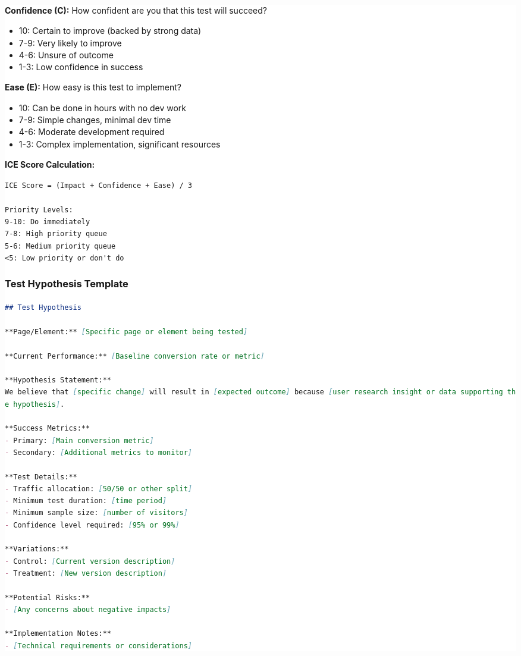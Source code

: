 **Confidence (C):** How confident are you that this test will succeed?
- 10: Certain to improve (backed by strong data)
- 7-9: Very likely to improve
- 4-6: Unsure of outcome
- 1-3: Low confidence in success

**Ease (E):** How easy is this test to implement?
- 10: Can be done in hours with no dev work
- 7-9: Simple changes, minimal dev time
- 4-6: Moderate development required
- 1-3: Complex implementation, significant resources

**ICE Score Calculation:**
```
ICE Score = (Impact + Confidence + Ease) / 3

Priority Levels:
9-10: Do immediately
7-8: High priority queue
5-6: Medium priority queue
<5: Low priority or don't do
```

### Test Hypothesis Template

```markdown
## Test Hypothesis

**Page/Element:** [Specific page or element being tested]

**Current Performance:** [Baseline conversion rate or metric]

**Hypothesis Statement:**
We believe that [specific change] will result in [expected outcome] because [user research insight or data supporting the hypothesis].

**Success Metrics:**
- Primary: [Main conversion metric]
- Secondary: [Additional metrics to monitor]

**Test Details:**
- Traffic allocation: [50/50 or other split]
- Minimum test duration: [time period]
- Minimum sample size: [number of visitors]
- Confidence level required: [95% or 99%]

**Variations:**
- Control: [Current version description]
- Treatment: [New version description]

**Potential Risks:**
- [Any concerns about negative impacts]

**Implementation Notes:**
- [Technical requirements or considerations]
```
